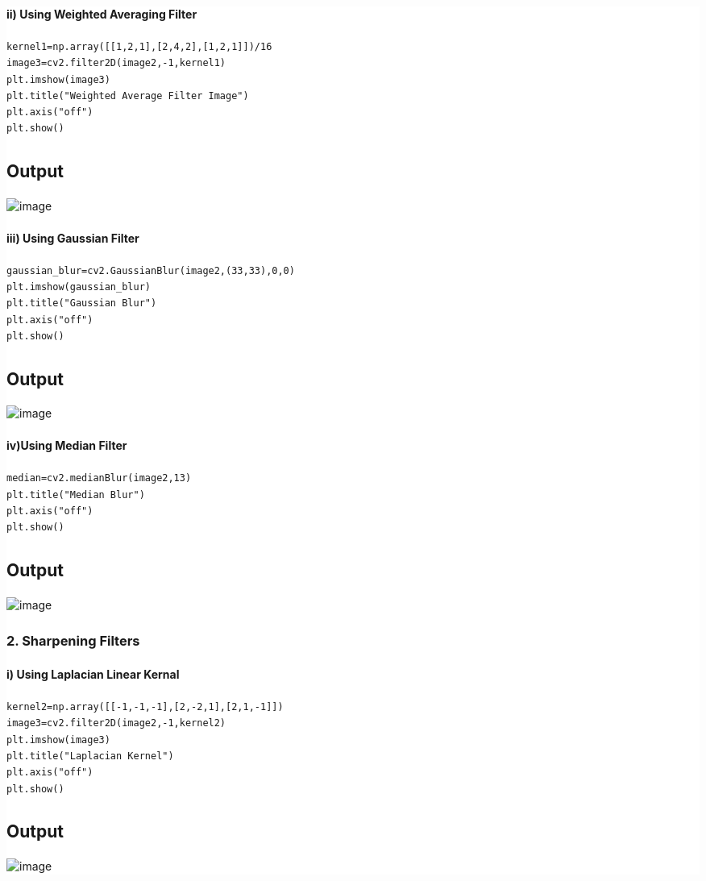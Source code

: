 
#### ii) Using Weighted Averaging Filter
```
kernel1=np.array([[1,2,1],[2,4,2],[1,2,1]])/16
image3=cv2.filter2D(image2,-1,kernel1)
plt.imshow(image3)
plt.title("Weighted Average Filter Image")
plt.axis("off")
plt.show()
```
## Output
<img width="650" height="434" alt="image" src="https://github.com/user-attachments/assets/10baf564-0bb0-428b-a6e7-d489da786c63" />


#### iii) Using Gaussian Filter
```
gaussian_blur=cv2.GaussianBlur(image2,(33,33),0,0)
plt.imshow(gaussian_blur)
plt.title("Gaussian Blur")
plt.axis("off")
plt.show()
```
## Output
<img width="667" height="443" alt="image" src="https://github.com/user-attachments/assets/a7a31e14-fd48-4c1e-8463-fd3761ea1270" />

#### iv)Using Median Filter
```
median=cv2.medianBlur(image2,13)
plt.title("Median Blur")
plt.axis("off")
plt.show()
```
## Output
<img width="617" height="375" alt="image" src="https://github.com/user-attachments/assets/40c7ae36-e13a-4122-ad9b-4903a671fa96" />

### 2. Sharpening Filters

#### i) Using Laplacian Linear Kernal
```
kernel2=np.array([[-1,-1,-1],[2,-2,1],[2,1,-1]])
image3=cv2.filter2D(image2,-1,kernel2)
plt.imshow(image3)
plt.title("Laplacian Kernel")
plt.axis("off")
plt.show()
```
## Output
<img width="660" height="424" alt="image" src="https://github.com/user-attachments/assets/a9a6e190-731c-4fad-9234-fde79e4b29bf" />
